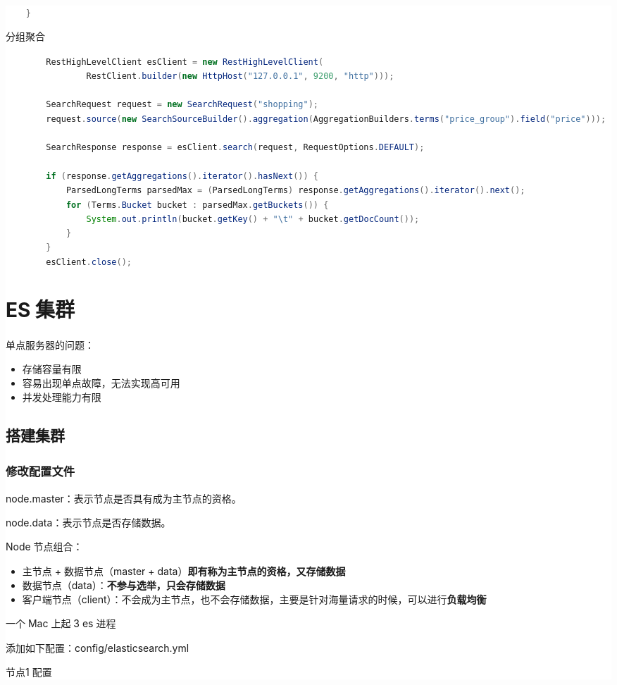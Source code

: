 ```java
    }
```

分组聚合

```java
        RestHighLevelClient esClient = new RestHighLevelClient(
                RestClient.builder(new HttpHost("127.0.0.1", 9200, "http")));

        SearchRequest request = new SearchRequest("shopping");
        request.source(new SearchSourceBuilder().aggregation(AggregationBuilders.terms("price_group").field("price")));

        SearchResponse response = esClient.search(request, RequestOptions.DEFAULT);

        if (response.getAggregations().iterator().hasNext()) {
            ParsedLongTerms parsedMax = (ParsedLongTerms) response.getAggregations().iterator().next();
            for (Terms.Bucket bucket : parsedMax.getBuckets()) {
                System.out.println(bucket.getKey() + "\t" + bucket.getDocCount());
            }
        }
        esClient.close();
```



# ES 集群

单点服务器的问题：

- 存储容量有限
- 容易出现单点故障，无法实现高可用
- 并发处理能力有限

## 搭建集群

### 修改配置文件

node.master：表示节点是否具有成为主节点的资格。

node.data：表示节点是否存储数据。

Node 节点组合：

- 主节点 + 数据节点（master + data）**即有称为主节点的资格，又存储数据**
- 数据节点（data）：**不参与选举，只会存储数据**
- 客户端节点（client）：不会成为主节点，也不会存储数据，主要是针对海量请求的时候，可以进行**负载均衡**



一个 Mac 上起 3 es 进程

添加如下配置：config/elasticsearch.yml

节点1 配置
